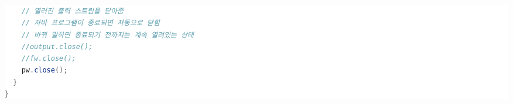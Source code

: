 ```java
    // 열러진 출력 스트림을 닫아줌
    // 자바 프로그램이 종료되면 자동으로 닫힘
    // 바꿔 말하면 종료되기 전까지는 계속 열려있는 상태
    //output.close();
    //fw.close();
    pw.close();
  }
}
```

